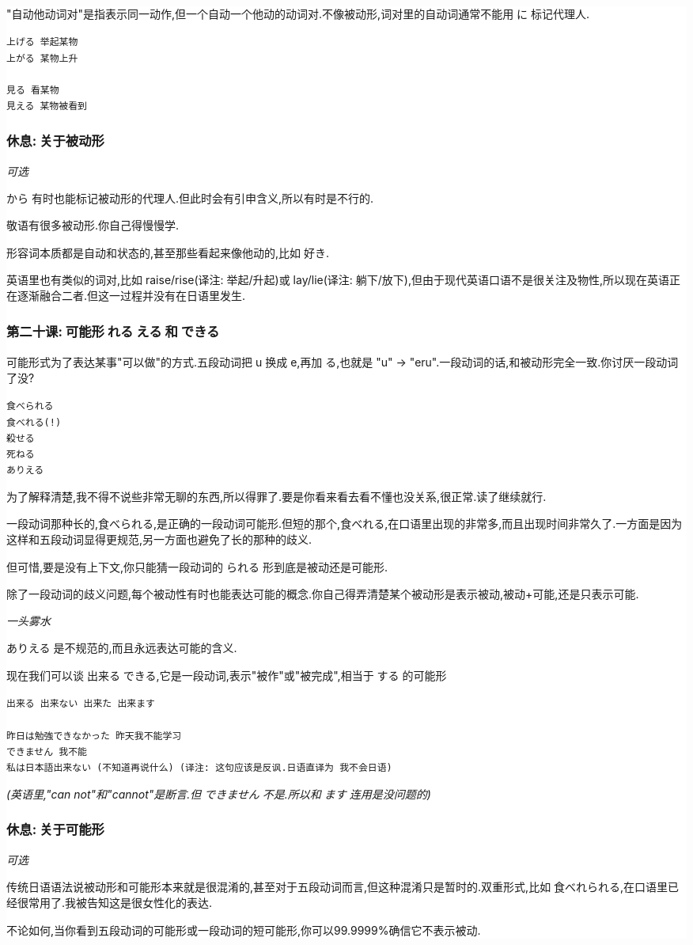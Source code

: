 "自动他动词对"是指表示同一动作,但一个自动一个他动的动词对.不像被动形,词对里的自动词通常不能用 に 标记代理人.

    上げる 举起某物
    上がる 某物上升

    見る 看某物
    見える 某物被看到

### 休息: 关于被动形

*可选*

から 有时也能标记被动形的代理人.但此时会有引申含义,所以有时是不行的.

敬语有很多被动形.你自己得慢慢学.

形容词本质都是自动和状态的,甚至那些看起来像他动的,比如 好き.

英语里也有类似的词对,比如 raise/rise(译注: 举起/升起)或 lay/lie(译注: 躺下/放下),但由于现代英语口语不是很关注及物性,所以现在英语正在逐渐融合二者.但这一过程并没有在日语里发生.

### 第二十课: 可能形 れる える 和 できる

可能形式为了表达某事"可以做"的方式.五段动词把 u 换成 e,再加 る,也就是 "u" -> "eru".一段动词的话,和被动形完全一致.你讨厌一段动词了没?

    食べられる
    食べれる(!)
    殺せる
    死ねる
    ありえる

为了解释清楚,我不得不说些非常无聊的东西,所以得罪了.要是你看来看去看不懂也没关系,很正常.读了继续就行.

一段动词那种长的,食べられる,是正确的一段动词可能形.但短的那个,食べれる,在口语里出现的非常多,而且出现时间非常久了.一方面是因为这样和五段动词显得更规范,另一方面也避免了长的那种的歧义.

但可惜,要是没有上下文,你只能猜一段动词的 られる 形到底是被动还是可能形.

除了一段动词的歧义问题,每个被动性有时也能表达可能的概念.你自己得弄清楚某个被动形是表示被动,被动+可能,还是只表示可能.

*一头雾水*

ありえる 是不规范的,而且永远表达可能的含义.

现在我们可以谈 出来る できる,它是一段动词,表示"被作"或"被完成",相当于 する 的可能形

    出来る 出来ない 出来た 出来ます

    昨日は勉強できなかった 昨天我不能学习
    できません 我不能
    私は日本語出来ない (不知道再说什么) (译注: 这句应该是反讽.日语直译为 我不会日语)

*(英语里,"can not"和"cannot"是断言.但 できません 不是.所以和 ます 连用是没问题的)*

### 休息: 关于可能形

*可选*

传统日语语法说被动形和可能形本来就是很混淆的,甚至对于五段动词而言,但这种混淆只是暂时的.双重形式,比如 食べれられる,在口语里已经很常用了.我被告知这是很女性化的表达.

不论如何,当你看到五段动词的可能形或一段动词的短可能形,你可以99.9999%确信它不表示被动.
